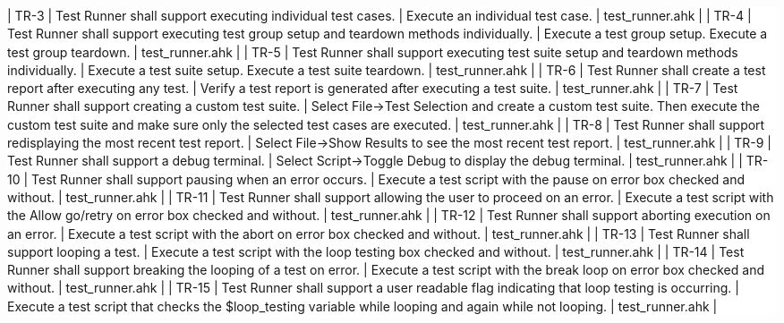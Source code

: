 | TR-3     | Test Runner shall support executing individual test cases.                                                                                    | Execute an individual test case.                                                                                                                                                                                                                                       | test_runner.ahk   |
| TR-4     | Test Runner shall support executing test group setup and teardown methods individually.                                                       | Execute a test group setup. Execute a test group teardown.                                                                                                                                                                                                             | test_runner.ahk   |
| TR-5     | Test Runner shall support executing test suite setup and teardown methods individually.                                                       | Execute a test suite setup. Execute a test suite teardown.                                                                                                                                                                                                             | test_runner.ahk   |
| TR-6     | Test Runner shall create a test report after executing any test.                                                                              | Verify a test report is generated after executing a test suite.                                                                                                                                                                                                        | test_runner.ahk   |
| TR-7     | Test Runner shall support creating a custom test suite.                                                                                       | Select File->Test Selection and create a custom test suite. Then execute the custom test suite and make sure only the selected test cases are executed.                                                                                                                | test_runner.ahk   |
| TR-8     | Test Runner shall support redisplaying the most recent test report.                                                                           | Select File->Show Results to see the most recent test report.                                                                                                                                                                                                          | test_runner.ahk   |
| TR-9     | Test Runner shall support a debug terminal.                                                                                                   | Select Script->Toggle Debug to display the debug terminal.                                                                                                                                                                                                             | test_runner.ahk   |
| TR-10    | Test Runner shall support pausing when an error occurs.                                                                                       | Execute a test script with the pause on error box checked and without.                                                                                                                                                                                                 | test_runner.ahk   |
| TR-11    | Test Runner shall support allowing the user to proceed on an error.                                                                           | Execute a test script with the Allow go/retry on error box checked and without.                                                                                                                                                                                        | test_runner.ahk   |
| TR-12    | Test Runner shall support aborting execution on an error.                                                                                     | Execute a test script with the abort on error box checked and without.                                                                                                                                                                                                 | test_runner.ahk   |
| TR-13    | Test Runner shall support looping a test.                                                                                                     | Execute a test script with the loop testing box checked and without.                                                                                                                                                                                                   | test_runner.ahk   |
| TR-14    | Test Runner shall support breaking the looping of a test on error.                                                                            | Execute a test script with the break loop on error box checked and without.                                                                                                                                                                                            | test_runner.ahk   |
| TR-15    | Test Runner shall support a user readable flag indicating that loop testing is occurring.                                                     | Execute a test script that checks the $loop_testing variable while looping and again while not looping.                                                                                                                                                                | test_runner.ahk   |